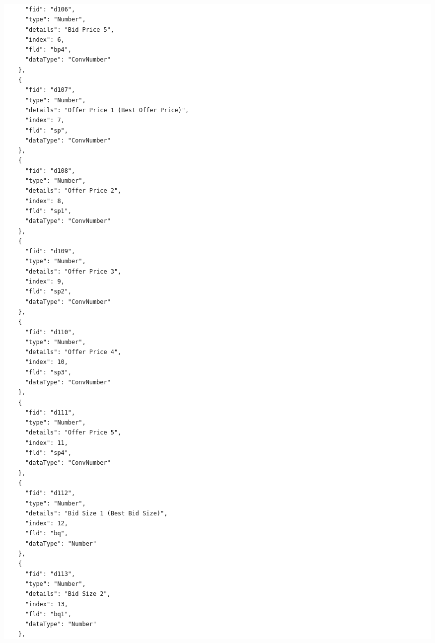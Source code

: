 ```
      "fid": "d106",
      "type": "Number",
      "details": "Bid Price 5",
      "index": 6,
      "fld": "bp4",
      "dataType": "ConvNumber"
    },
    {
      "fid": "d107",
      "type": "Number",
      "details": "Offer Price 1 (Best Offer Price)",
      "index": 7,
      "fld": "sp",
      "dataType": "ConvNumber"
    },
    {
      "fid": "d108",
      "type": "Number",
      "details": "Offer Price 2",
      "index": 8,
      "fld": "sp1",
      "dataType": "ConvNumber"
    },
    {
      "fid": "d109",
      "type": "Number",
      "details": "Offer Price 3",
      "index": 9,
      "fld": "sp2",
      "dataType": "ConvNumber"
    },
    {
      "fid": "d110",
      "type": "Number",
      "details": "Offer Price 4",
      "index": 10,
      "fld": "sp3",
      "dataType": "ConvNumber"
    },
    {
      "fid": "d111",
      "type": "Number",
      "details": "Offer Price 5",
      "index": 11,
      "fld": "sp4",
      "dataType": "ConvNumber"
    },
    {
      "fid": "d112",
      "type": "Number",
      "details": "Bid Size 1 (Best Bid Size)",
      "index": 12,
      "fld": "bq",
      "dataType": "Number"
    },
    {
      "fid": "d113",
      "type": "Number",
      "details": "Bid Size 2",
      "index": 13,
      "fld": "bq1",
      "dataType": "Number"
    },
```